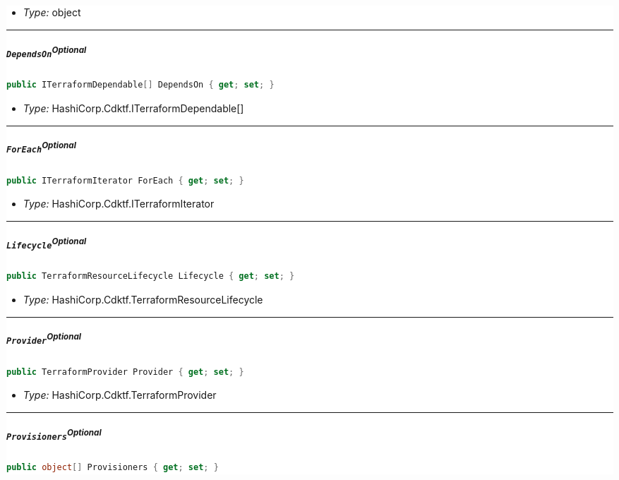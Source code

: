 - *Type:* object

---

##### `DependsOn`<sup>Optional</sup> <a name="DependsOn" id="@cdktf/provider-cloudflare.customHostname.CustomHostnameConfig.property.dependsOn"></a>

```csharp
public ITerraformDependable[] DependsOn { get; set; }
```

- *Type:* HashiCorp.Cdktf.ITerraformDependable[]

---

##### `ForEach`<sup>Optional</sup> <a name="ForEach" id="@cdktf/provider-cloudflare.customHostname.CustomHostnameConfig.property.forEach"></a>

```csharp
public ITerraformIterator ForEach { get; set; }
```

- *Type:* HashiCorp.Cdktf.ITerraformIterator

---

##### `Lifecycle`<sup>Optional</sup> <a name="Lifecycle" id="@cdktf/provider-cloudflare.customHostname.CustomHostnameConfig.property.lifecycle"></a>

```csharp
public TerraformResourceLifecycle Lifecycle { get; set; }
```

- *Type:* HashiCorp.Cdktf.TerraformResourceLifecycle

---

##### `Provider`<sup>Optional</sup> <a name="Provider" id="@cdktf/provider-cloudflare.customHostname.CustomHostnameConfig.property.provider"></a>

```csharp
public TerraformProvider Provider { get; set; }
```

- *Type:* HashiCorp.Cdktf.TerraformProvider

---

##### `Provisioners`<sup>Optional</sup> <a name="Provisioners" id="@cdktf/provider-cloudflare.customHostname.CustomHostnameConfig.property.provisioners"></a>

```csharp
public object[] Provisioners { get; set; }
```
